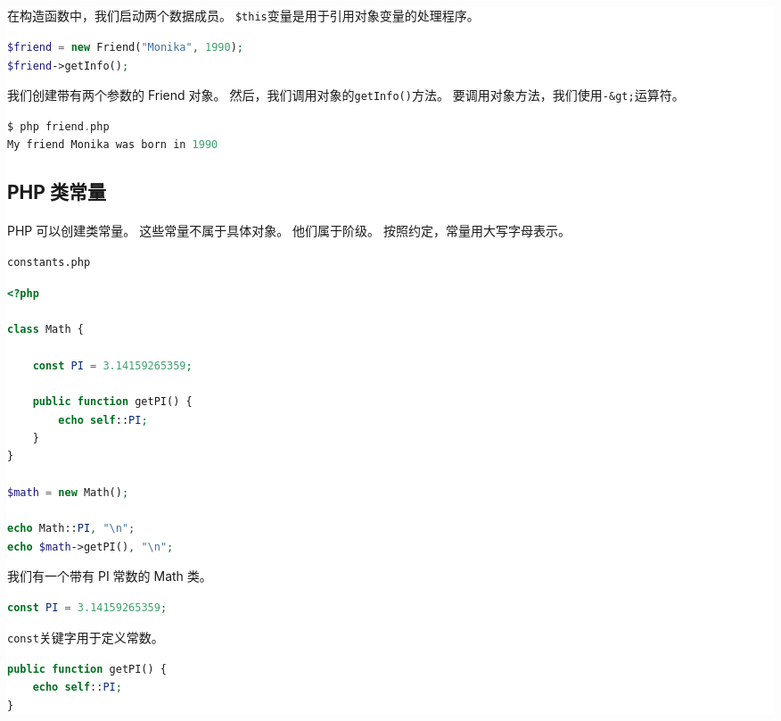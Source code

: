 在构造函数中，我们启动两个数据成员。 `$this`变量是用于引用对象变量的处理程序。

```php
$friend = new Friend("Monika", 1990);
$friend->getInfo();

```

我们创建带有两个参数的 Friend 对象。 然后，我们调用对象的`getInfo()`方法。 要调用对象方法，我们使用`-&gt;`运算符。

```php
$ php friend.php 
My friend Monika was born in 1990

```

## PHP 类常量

PHP 可以创建类常量。 这些常量不属于具体对象。 他们属于阶级。 按照约定，常量用大写字母表示。

`constants.php`

```php
<?php

class Math {

    const PI = 3.14159265359;

    public function getPI() {
        echo self::PI;
    }
}

$math = new Math();

echo Math::PI, "\n";
echo $math->getPI(), "\n";

```

我们有一个带有 PI 常数的 Math 类。

```php
const PI = 3.14159265359;

```

`const`关键字用于定义常数。

```php
public function getPI() {
    echo self::PI;
}

```
